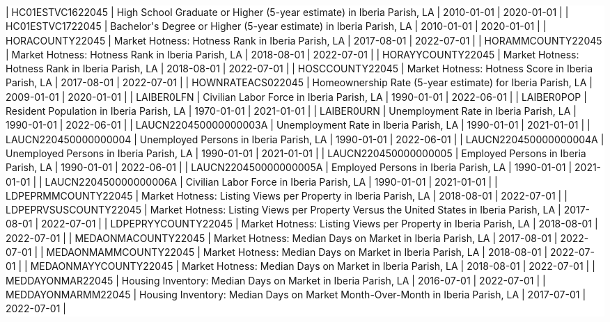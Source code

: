 | HC01ESTVC1622045          | High School Graduate or Higher (5-year estimate) in Iberia Parish, LA                                                                                                      | 2010-01-01          | 2020-01-01        |
| HC01ESTVC1722045          | Bachelor's Degree or Higher (5-year estimate) in Iberia Parish, LA                                                                                                         | 2010-01-01          | 2020-01-01        |
| HORACOUNTY22045           | Market Hotness: Hotness Rank in Iberia Parish, LA                                                                                                                          | 2017-08-01          | 2022-07-01        |
| HORAMMCOUNTY22045         | Market Hotness: Hotness Rank in Iberia Parish, LA                                                                                                                          | 2018-08-01          | 2022-07-01        |
| HORAYYCOUNTY22045         | Market Hotness: Hotness Rank in Iberia Parish, LA                                                                                                                          | 2018-08-01          | 2022-07-01        |
| HOSCCOUNTY22045           | Market Hotness: Hotness Score in Iberia Parish, LA                                                                                                                         | 2017-08-01          | 2022-07-01        |
| HOWNRATEACS022045         | Homeownership Rate (5-year estimate) for Iberia Parish, LA                                                                                                                 | 2009-01-01          | 2020-01-01        |
| LAIBER0LFN                | Civilian Labor Force in Iberia Parish, LA                                                                                                                                  | 1990-01-01          | 2022-06-01        |
| LAIBER0POP                | Resident Population in Iberia Parish, LA                                                                                                                                   | 1970-01-01          | 2021-01-01        |
| LAIBER0URN                | Unemployment Rate in Iberia Parish, LA                                                                                                                                     | 1990-01-01          | 2022-06-01        |
| LAUCN220450000000003A     | Unemployment Rate in Iberia Parish, LA                                                                                                                                     | 1990-01-01          | 2021-01-01        |
| LAUCN220450000000004      | Unemployed Persons in Iberia Parish, LA                                                                                                                                    | 1990-01-01          | 2022-06-01        |
| LAUCN220450000000004A     | Unemployed Persons in Iberia Parish, LA                                                                                                                                    | 1990-01-01          | 2021-01-01        |
| LAUCN220450000000005      | Employed Persons in Iberia Parish, LA                                                                                                                                      | 1990-01-01          | 2022-06-01        |
| LAUCN220450000000005A     | Employed Persons in Iberia Parish, LA                                                                                                                                      | 1990-01-01          | 2021-01-01        |
| LAUCN220450000000006A     | Civilian Labor Force in Iberia Parish, LA                                                                                                                                  | 1990-01-01          | 2021-01-01        |
| LDPEPRMMCOUNTY22045       | Market Hotness: Listing Views per Property in Iberia Parish, LA                                                                                                            | 2018-08-01          | 2022-07-01        |
| LDPEPRVSUSCOUNTY22045     | Market Hotness: Listing Views per Property Versus the United States in Iberia Parish, LA                                                                                   | 2017-08-01          | 2022-07-01        |
| LDPEPRYYCOUNTY22045       | Market Hotness: Listing Views per Property in Iberia Parish, LA                                                                                                            | 2018-08-01          | 2022-07-01        |
| MEDAONMACOUNTY22045       | Market Hotness: Median Days on Market in Iberia Parish, LA                                                                                                                 | 2017-08-01          | 2022-07-01        |
| MEDAONMAMMCOUNTY22045     | Market Hotness: Median Days on Market in Iberia Parish, LA                                                                                                                 | 2018-08-01          | 2022-07-01        |
| MEDAONMAYYCOUNTY22045     | Market Hotness: Median Days on Market in Iberia Parish, LA                                                                                                                 | 2018-08-01          | 2022-07-01        |
| MEDDAYONMAR22045          | Housing Inventory: Median Days on Market in Iberia Parish, LA                                                                                                              | 2016-07-01          | 2022-07-01        |
| MEDDAYONMARMM22045        | Housing Inventory: Median Days on Market Month-Over-Month in Iberia Parish, LA                                                                                             | 2017-07-01          | 2022-07-01        |